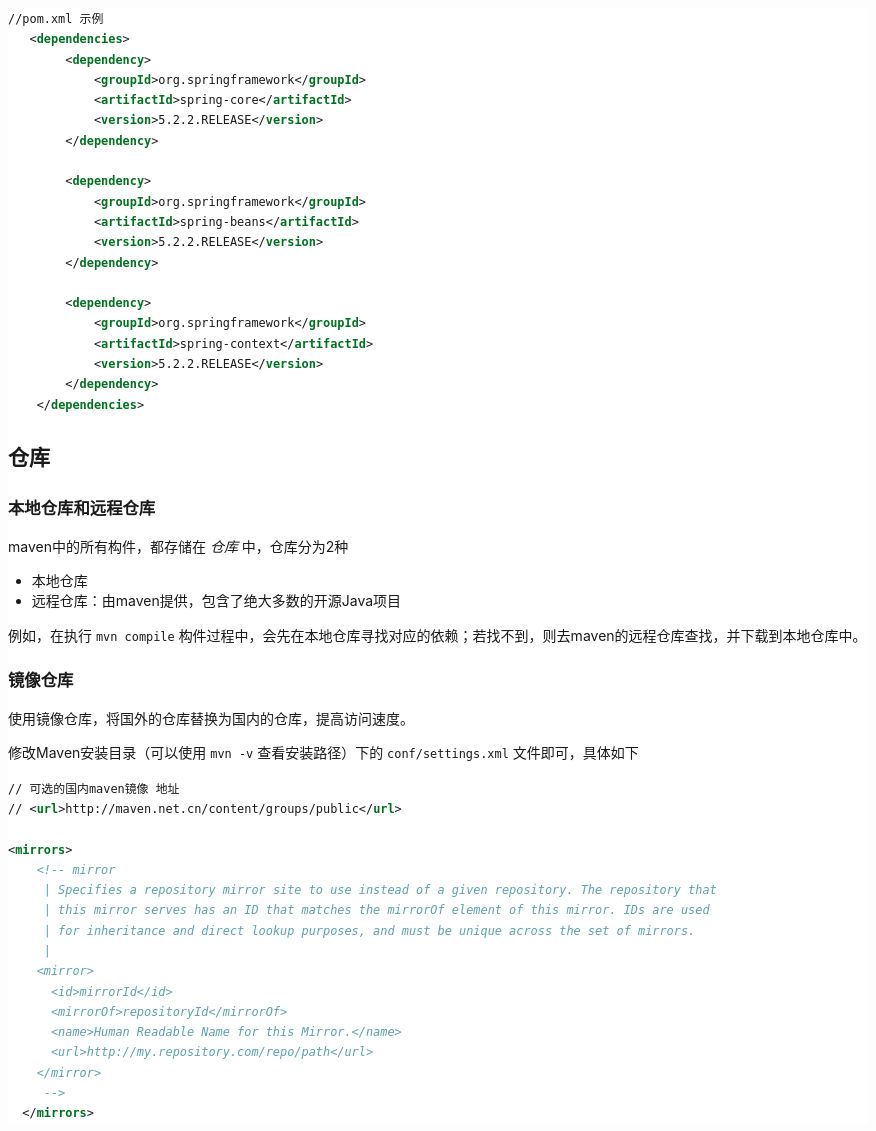 ```xml
//pom.xml 示例
   <dependencies>
        <dependency>
            <groupId>org.springframework</groupId>
            <artifactId>spring-core</artifactId>
            <version>5.2.2.RELEASE</version>
        </dependency>

        <dependency>
            <groupId>org.springframework</groupId>
            <artifactId>spring-beans</artifactId>
            <version>5.2.2.RELEASE</version>
        </dependency>

        <dependency>
            <groupId>org.springframework</groupId>
            <artifactId>spring-context</artifactId>
            <version>5.2.2.RELEASE</version>
        </dependency>
    </dependencies>
```

## 仓库

### 本地仓库和远程仓库
maven中的所有构件，都存储在 *仓库* 中，仓库分为2种
* 本地仓库
* 远程仓库：由maven提供，包含了绝大多数的开源Java项目

例如，在执行 `mvn compile` 构件过程中，会先在本地仓库寻找对应的依赖；若找不到，则去maven的远程仓库查找，并下载到本地仓库中。

### 镜像仓库
使用镜像仓库，将国外的仓库替换为国内的仓库，提高访问速度。

修改Maven安装目录（可以使用 `mvn -v` 查看安装路径）下的 `conf/settings.xml` 文件即可，具体如下

```xml
// 可选的国内maven镜像 地址
// <url>http://maven.net.cn/content/groups/public</url>

<mirrors>
    <!-- mirror
     | Specifies a repository mirror site to use instead of a given repository. The repository that
     | this mirror serves has an ID that matches the mirrorOf element of this mirror. IDs are used
     | for inheritance and direct lookup purposes, and must be unique across the set of mirrors.
     |
    <mirror>
      <id>mirrorId</id>
      <mirrorOf>repositoryId</mirrorOf>
      <name>Human Readable Name for this Mirror.</name>
      <url>http://my.repository.com/repo/path</url>
    </mirror>
     -->
  </mirrors>
```
